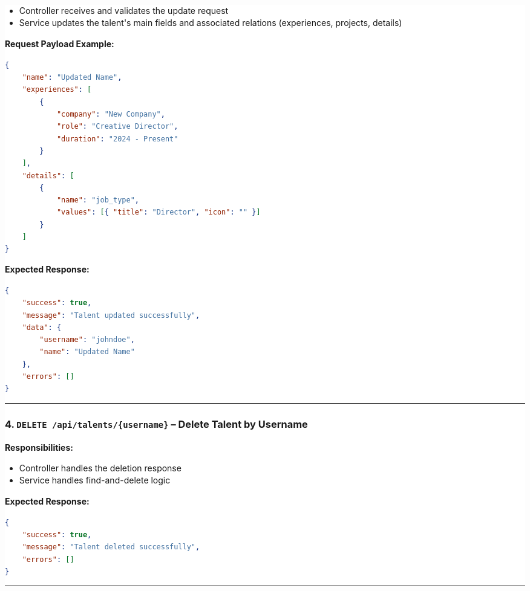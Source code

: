 -   Controller receives and validates the update request
-   Service updates the talent's main fields and associated relations (experiences, projects, details)

**Request Payload Example:**

```json
{
    "name": "Updated Name",
    "experiences": [
        {
            "company": "New Company",
            "role": "Creative Director",
            "duration": "2024 - Present"
        }
    ],
    "details": [
        {
            "name": "job_type",
            "values": [{ "title": "Director", "icon": "" }]
        }
    ]
}
```

**Expected Response:**

```json
{
    "success": true,
    "message": "Talent updated successfully",
    "data": {
        "username": "johndoe",
        "name": "Updated Name"
    },
    "errors": []
}
```

---

### 4. `DELETE /api/talents/{username}` – Delete Talent by Username

**Responsibilities:**

-   Controller handles the deletion response
-   Service handles find-and-delete logic

**Expected Response:**

```json
{
    "success": true,
    "message": "Talent deleted successfully",
    "errors": []
}
```

---